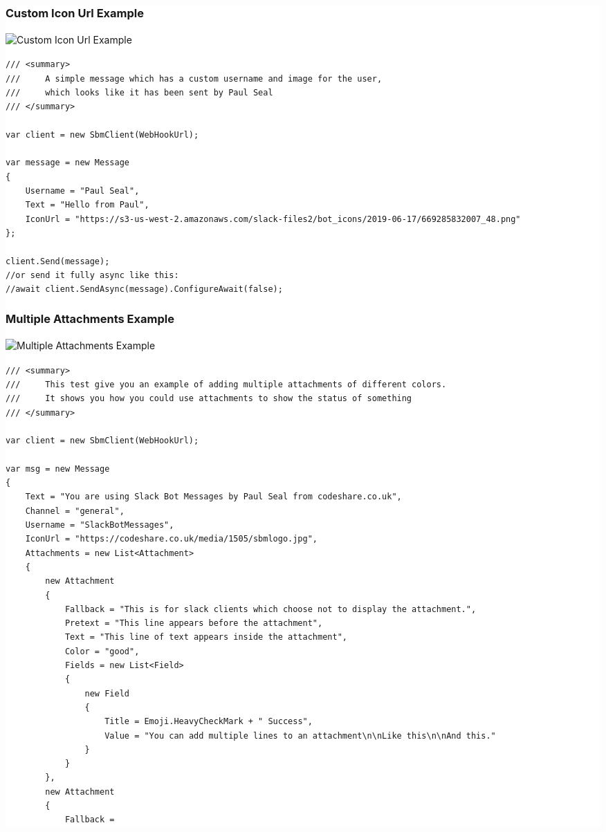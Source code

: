 ### Custom Icon Url Example

![Custom Icon Url Example](https://github.com/prjseal/SlackBotMessages/blob/master/images/customiconurl.png "Custom Icon Url Example")

```
/// <summary>
///     A simple message which has a custom username and image for the user,
///     which looks like it has been sent by Paul Seal
/// </summary>

var client = new SbmClient(WebHookUrl);

var message = new Message
{
    Username = "Paul Seal",
    Text = "Hello from Paul",
    IconUrl = "https://s3-us-west-2.amazonaws.com/slack-files2/bot_icons/2019-06-17/669285832007_48.png"
};

client.Send(message);
//or send it fully async like this:
//await client.SendAsync(message).ConfigureAwait(false);
```

### Multiple Attachments Example

![Multiple Attachments Example](https://github.com/prjseal/SlackBotMessages/blob/master/images/multipleattachments.png "Multiple Attachments Example")

```
/// <summary>
///     This test give you an example of adding multiple attachments of different colors.
///     It shows you how you could use attachments to show the status of something
/// </summary>

var client = new SbmClient(WebHookUrl);

var msg = new Message
{
    Text = "You are using Slack Bot Messages by Paul Seal from codeshare.co.uk",
    Channel = "general",
    Username = "SlackBotMessages",
    IconUrl = "https://codeshare.co.uk/media/1505/sbmlogo.jpg",
    Attachments = new List<Attachment>
    {
        new Attachment
        {
            Fallback = "This is for slack clients which choose not to display the attachment.",
            Pretext = "This line appears before the attachment",
            Text = "This line of text appears inside the attachment",
            Color = "good",
            Fields = new List<Field>
            {
                new Field
                {
                    Title = Emoji.HeavyCheckMark + " Success",
                    Value = "You can add multiple lines to an attachment\n\nLike this\n\nAnd this."
                }
            }
        },
        new Attachment
        {
            Fallback =
```
